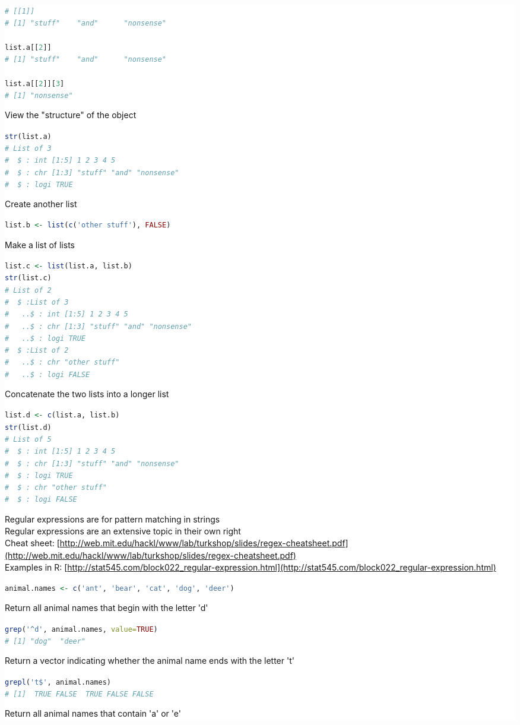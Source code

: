 ```r
# [[1]]
# [1] "stuff"    "and"      "nonsense"
 
list.a[[2]]
# [1] "stuff"    "and"      "nonsense"

list.a[[2]][3]
# [1] "nonsense"
```
View the "structure" of the object
```r
str(list.a)
# List of 3
#  $ : int [1:5] 1 2 3 4 5
#  $ : chr [1:3] "stuff" "and" "nonsense"
#  $ : logi TRUE
```
Create another list
```r
list.b <- list(c('other stuff'), FALSE)
```
Make a list of lists
```r
list.c <- list(list.a, list.b)
str(list.c)
# List of 2
#  $ :List of 3
#   ..$ : int [1:5] 1 2 3 4 5
#   ..$ : chr [1:3] "stuff" "and" "nonsense"
#   ..$ : logi TRUE
#  $ :List of 2
#   ..$ : chr "other stuff"
#   ..$ : logi FALSE
```
Concatenate the two lists into a longer list
```r
list.d <- c(list.a, list.b)
str(list.d)
# List of 5
#  $ : int [1:5] 1 2 3 4 5
#  $ : chr [1:3] "stuff" "and" "nonsense"
#  $ : logi TRUE
#  $ : chr "other stuff"
#  $ : logi FALSE
```
Regular expressions are for pattern matching in strings  
Regular expressions are an extensive topic in their own right  
Cheat sheet: 
[http://web.mit.edu/hackl/www/lab/turkshop/slides/regex-cheatsheet.pdf](http://web.mit.edu/hackl/www/lab/turkshop/slides/regex-cheatsheet.pdf)  
Examples in R: [http://stat545.com/block022_regular-expression.html](http://stat545.com/block022_regular-expression.html)  
```r
animal.names <- c('ant', 'bear', 'cat', 'dog', 'deer')
```
Return all animal names that begin with the letter 'd'
```r
grep('^d', animal.names, value=TRUE)
# [1] "dog"  "deer"
```
Return a vector indicating whether the animal name ends with the letter 't'
```r
grepl('t$', animal.names)
# [1]  TRUE FALSE  TRUE FALSE FALSE
```
Return all animal names that contain 'a' or 'e'